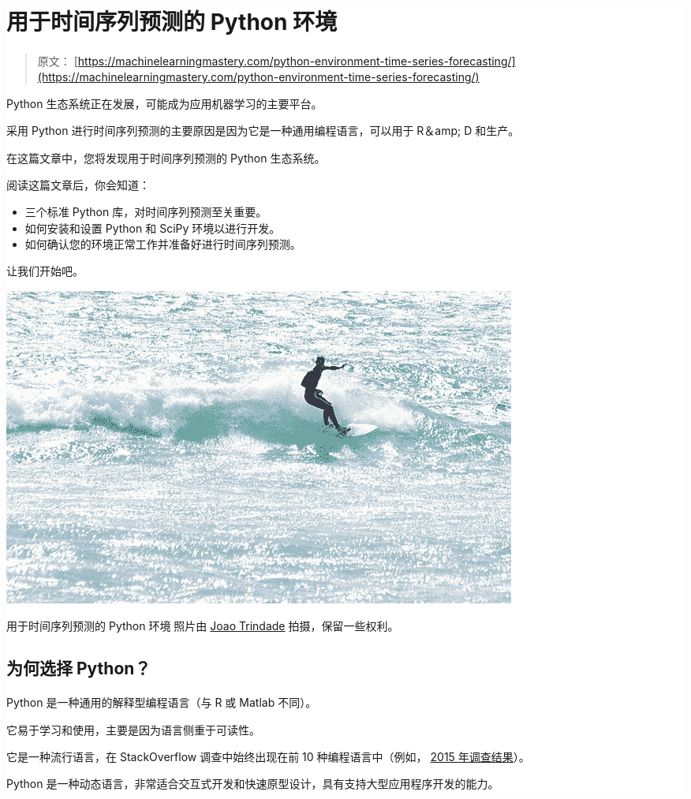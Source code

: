 # 用于时间序列预测的 Python 环境

> 原文： [https://machinelearningmastery.com/python-environment-time-series-forecasting/](https://machinelearningmastery.com/python-environment-time-series-forecasting/)

Python 生态系统正在发展，可能成为应用机器学习的主要平台。

采用 Python 进行时间序列预测的主要原因是因为它是一种通用编程语言，可以用于 R＆amp; D 和生产。

在这篇文章中，您将发现用于时间序列预测的 Python 生态系统。

阅读这篇文章后，你会知道：

*   三个标准 Python 库，对时间序列预测至关重要。
*   如何安装和设置 Python 和 SciPy 环境以进行开发。
*   如何确认您的环境正常工作并准备好进行时间序列预测。

让我们开始吧。

![Python Environment for Time Series Forecasting](img/72ff97d39da2d590360f665380c9f529.jpg)

用于时间序列预测的 Python 环境
照片由 [Joao Trindade](https://www.flickr.com/photos/joao_trindade/6907794950/) 拍摄，保留一些权利。

## 为何选择 Python？

Python 是一种通用的解释型编程语言（与 R 或 Matlab 不同）。

它易于学习和使用，主要是因为语言侧重于可读性。

它是一种流行语言，在 StackOverflow 调查中始终出现在前 10 种编程语言中（例如， [2015 年调查结果](http://stackoverflow.com/research/developer-survey-2015)）。

Python 是一种动态语言，非常适合交互式开发和快速原型设计，具有支持大型应用程序开发的能力。
